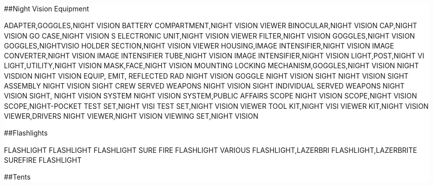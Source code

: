 ##Night Vision Equipment

ADAPTER,GOGGLES,NIGHT VISION
BATTERY COMPARTMENT,NIGHT VISION VIEWER
BINOCULAR,NIGHT VISION
CAP,NIGHT VISION GO
CASE,NIGHT VISION S
ELECTRONIC UNIT,NIGHT VISION VIEWER
FILTER,NIGHT VISION
GOGGLES,NIGHT VISION
GOGGLES,NIGHTVISIO
HOLDER SECTION,NIGHT VISION VIEWER
HOUSING,IMAGE INTENSIFIER,NIGHT VISION
IMAGE CONVERTER,NIGHT VISION
IMAGE INTENSIFIER TUBE,NIGHT VISION
IMAGE INTENSIFIER,NIGHT VISION
LIGHT,POST,NIGHT VI
LIGHT,UTILITY,NIGHT VISION
MASK,FACE,NIGHT VISION
MOUNTING LOCKING MECHANISM,GOGGLES,NIGHT VISION
NIGHT VISDION
NIGHT VISION EQUIP, EMIT, REFLECTED RAD
NIGHT VISION GOGGLE
NIGHT VISION SIGHT
NIGHT VISION SIGHT ASSEMBLY
NIGHT VISION SIGHT CREW SERVED WEAPONS
NIGHT VISION SIGHT INDIVIDUAL SERVED WEAPONS
NIGHT VISION SIGHT,
NIGHT VISION SYSTEM
NIGHT VISION SYSTEM,PUBLIC AFFAIRS
SCOPE NIGHT VISION
SCOPE,NIGHT VISION
SCOPE,NIGHT-POCKET
TEST SET,NIGHT VISI
TEST SET,NIGHT VISION VIEWER
TOOL KIT,NIGHT VISI
VIEWER KIT,NIGHT VISION
VIEWER,DRIVERS NIGHT
VIEWER,NIGHT VISION
VIEWING SET,NIGHT VISION

##Flashlights

FLASHLIGHT
FLASHLIGHT
FLASHLIGHT SURE FIRE
FLASHLIGHT VARIOUS
FLASHLIGHT,LAZERBRI
FLASHLIGHT,LAZERBRITE
SUREFIRE FLASHLIGHT

##Tents
